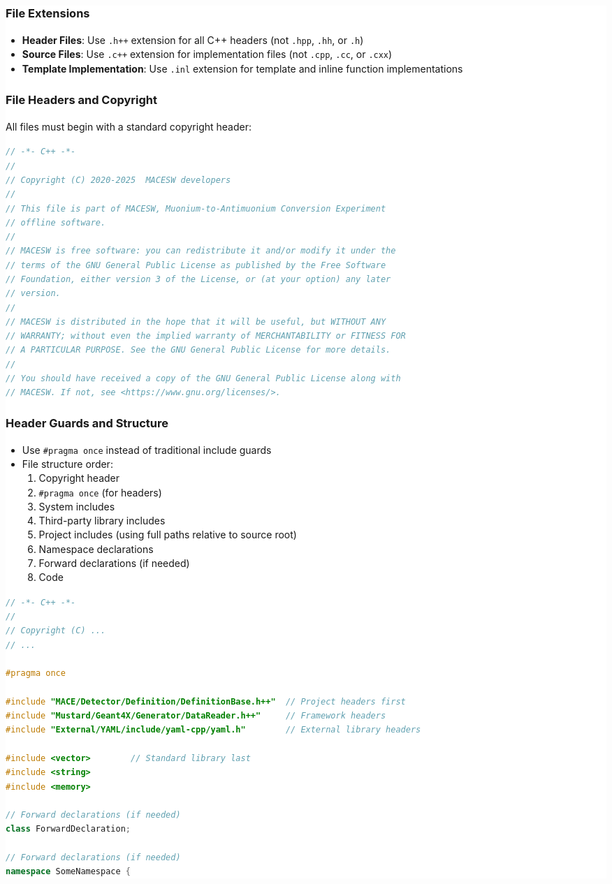 ### File Extensions
- **Header Files**: Use `.h++` extension for all C++ headers (not `.hpp`, `.hh`, or `.h`)
- **Source Files**: Use `.c++` extension for implementation files (not `.cpp`, `.cc`, or `.cxx`)
- **Template Implementation**: Use `.inl` extension for template and inline function implementations

### File Headers and Copyright
All files must begin with a standard copyright header:

```cpp
// -*- C++ -*-
//
// Copyright (C) 2020-2025  MACESW developers
//
// This file is part of MACESW, Muonium-to-Antimuonium Conversion Experiment
// offline software.
//
// MACESW is free software: you can redistribute it and/or modify it under the
// terms of the GNU General Public License as published by the Free Software
// Foundation, either version 3 of the License, or (at your option) any later
// version.
//
// MACESW is distributed in the hope that it will be useful, but WITHOUT ANY
// WARRANTY; without even the implied warranty of MERCHANTABILITY or FITNESS FOR
// A PARTICULAR PURPOSE. See the GNU General Public License for more details.
//
// You should have received a copy of the GNU General Public License along with
// MACESW. If not, see <https://www.gnu.org/licenses/>.

```

### Header Guards and Structure
- Use `#pragma once` instead of traditional include guards
- File structure order:
  1. Copyright header
  2. `#pragma once` (for headers)
  3. System includes
  4. Third-party library includes
  5. Project includes (using full paths relative to source root)
  6. Namespace declarations
  7. Forward declarations (if needed)
  8. Code

```cpp
// -*- C++ -*-
//
// Copyright (C) ...
// ...

#pragma once

#include "MACE/Detector/Definition/DefinitionBase.h++"  // Project headers first
#include "Mustard/Geant4X/Generator/DataReader.h++"     // Framework headers
#include "External/YAML/include/yaml-cpp/yaml.h"        // External library headers

#include <vector>        // Standard library last
#include <string>
#include <memory>

// Forward declarations (if needed)
class ForwardDeclaration;

// Forward declarations (if needed)
namespace SomeNamespace {
```